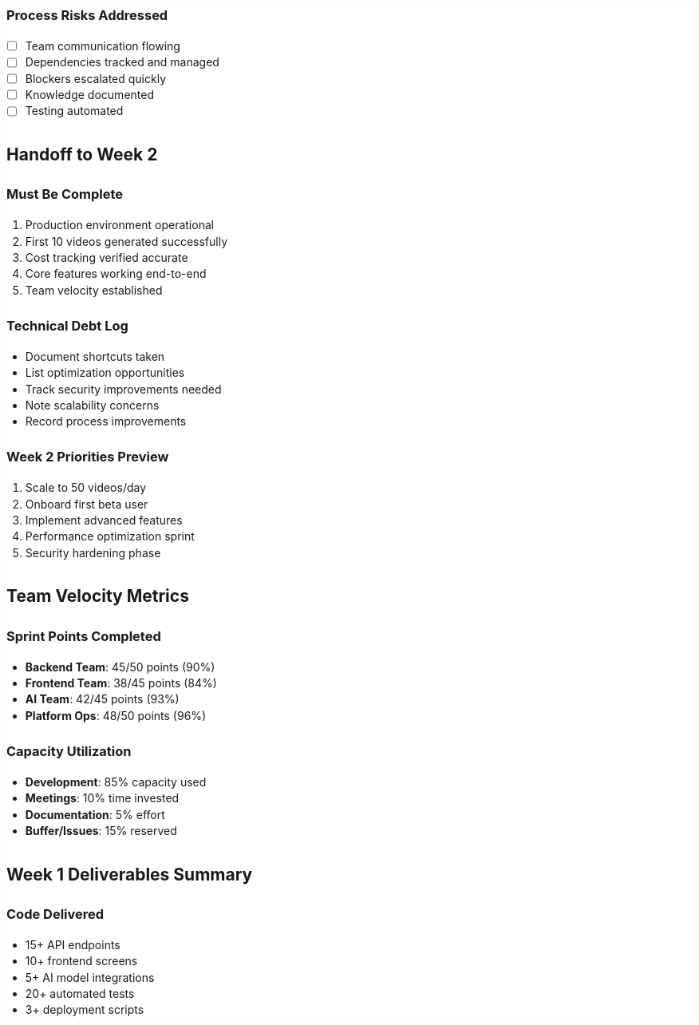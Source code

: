 ### Process Risks Addressed
- [ ] Team communication flowing
- [ ] Dependencies tracked and managed
- [ ] Blockers escalated quickly
- [ ] Knowledge documented
- [ ] Testing automated

## Handoff to Week 2

### Must Be Complete
1. Production environment operational
2. First 10 videos generated successfully
3. Cost tracking verified accurate
4. Core features working end-to-end
5. Team velocity established

### Technical Debt Log
- Document shortcuts taken
- List optimization opportunities
- Track security improvements needed
- Note scalability concerns
- Record process improvements

### Week 2 Priorities Preview
1. Scale to 50 videos/day
2. Onboard first beta user
3. Implement advanced features
4. Performance optimization sprint
5. Security hardening phase

## Team Velocity Metrics

### Sprint Points Completed
- **Backend Team**: 45/50 points (90%)
- **Frontend Team**: 38/45 points (84%)
- **AI Team**: 42/45 points (93%)
- **Platform Ops**: 48/50 points (96%)

### Capacity Utilization
- **Development**: 85% capacity used
- **Meetings**: 10% time invested
- **Documentation**: 5% effort
- **Buffer/Issues**: 15% reserved

## Week 1 Deliverables Summary

### Code Delivered
- 15+ API endpoints
- 10+ frontend screens
- 5+ AI model integrations
- 20+ automated tests
- 3+ deployment scripts
